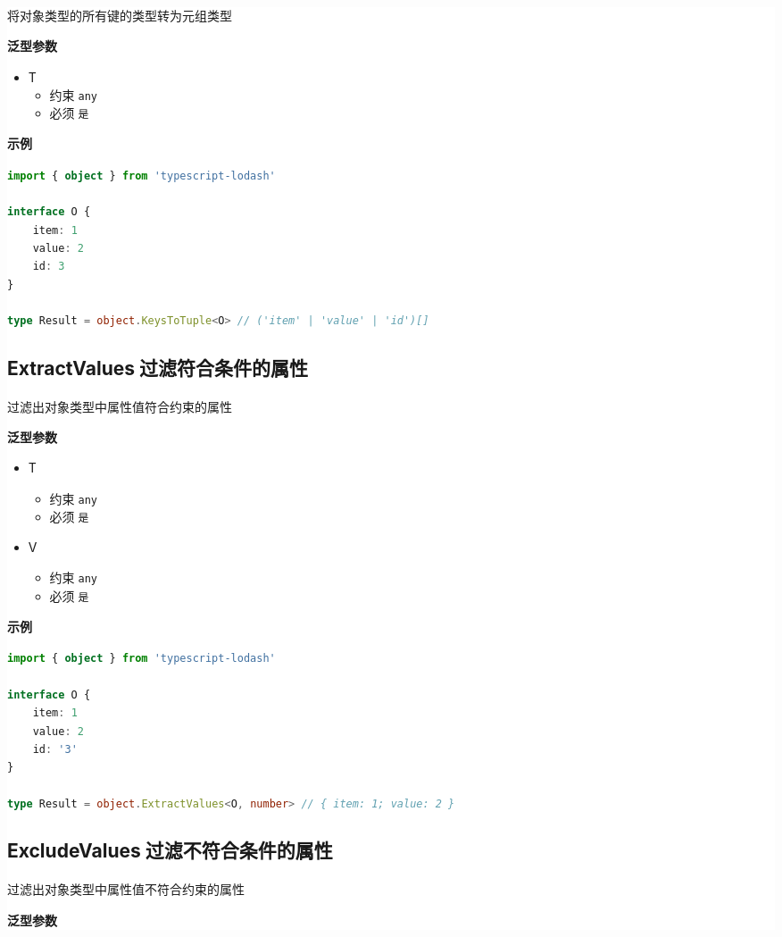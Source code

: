 将对象类型的所有键的类型转为元组类型

**泛型参数**

+ T
    - 约束 `any`
    - 必须 `是`

**示例**

```ts
import { object } from 'typescript-lodash'

interface O {
    item: 1
    value: 2
    id: 3
}

type Result = object.KeysToTuple<O> // ('item' | 'value' | 'id')[]
```

## ExtractValues 过滤符合条件的属性

过滤出对象类型中属性值符合约束的属性

**泛型参数**

+ T
    - 约束 `any`
    - 必须 `是`

+ V
    - 约束 `any`
    - 必须 `是`

**示例**

```ts
import { object } from 'typescript-lodash'

interface O {
    item: 1
    value: 2
    id: '3'
}

type Result = object.ExtractValues<O, number> // { item: 1; value: 2 }
```

## ExcludeValues 过滤不符合条件的属性

过滤出对象类型中属性值不符合约束的属性

**泛型参数**
